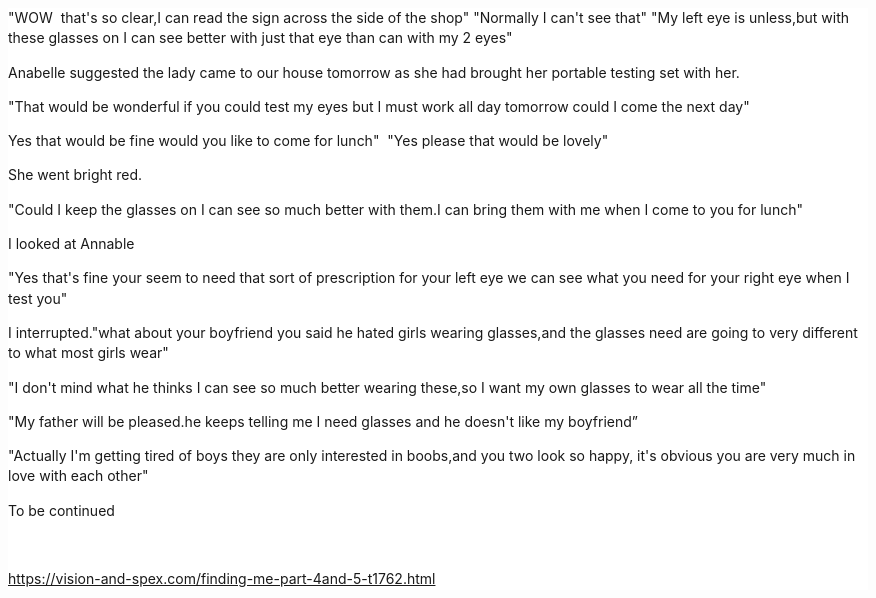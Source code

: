 "WOW  that's so clear,I can read the sign across the side of the shop"
"Normally I can't see that"
"My left eye is unless,but with these glasses on I can see better with just that eye than can with my 2 eyes"

Anabelle suggested the lady came to our house tomorrow as she had brought her portable testing set with her.

"That would be wonderful if you could test my eyes but I must work all day tomorrow could I come the next day"

Yes that would be fine would you like to come for lunch" 
"Yes please that would be lovely"

She went bright red.

"Could I keep the glasses on I can see so much better with them.I can bring them with me when I come to you for lunch"

I looked at Annable

"Yes that's fine your seem to need that sort of prescription for your left eye we can see what you need for your right eye when I test you"

I interrupted."what about your boyfriend you said he hated girls wearing glasses,and the glasses need are going to very different to what most girls wear"

"I don't mind what he thinks I can see so much better wearing these,so I want my own glasses to wear all the time"

"My father will be pleased.he keeps telling me I need glasses and he doesn't like my boyfriend”

"Actually I'm getting tired of boys they are only interested in boobs,and you two look so happy, it's obvious you are very much in love with each other"

To be continued 











   

https://vision-and-spex.com/finding-me-part-4and-5-t1762.html
